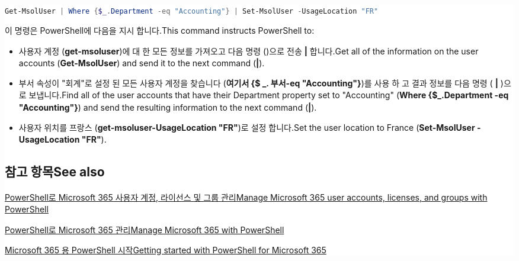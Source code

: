 ```powershell
Get-MsolUser | Where {$_.Department -eq "Accounting"} | Set-MsolUser -UsageLocation "FR"
```

<span data-ttu-id="e0c94-200">이 명령은 PowerShell에 다음을 지시 합니다.</span><span class="sxs-lookup"><span data-stu-id="e0c94-200">This command instructs PowerShell to:</span></span>
  
- <span data-ttu-id="e0c94-201">사용자 계정 (**get-msoluser**)에 대 한 모든 정보를 가져오고 다음 명령 ()으로 전송 **|** 합니다.</span><span class="sxs-lookup"><span data-stu-id="e0c94-201">Get all of the information on the user accounts (**Get-MsolUser**) and send it to the next command (**|**).</span></span>
    
- <span data-ttu-id="e0c94-202">부서 속성이 "회계"로 설정 된 모든 사용자 계정을 찾습니다 (**여기서 {$ _. 부서-eq "Accounting"}**)를 사용 하 고 결과 정보를 다음 명령 ( **|** )으로 보냅니다.</span><span class="sxs-lookup"><span data-stu-id="e0c94-202">Find all of the user accounts that have their Department property set to "Accounting" (**Where {$_.Department -eq "Accounting"}**) and send the resulting information to the next command (**|**).</span></span>
    
- <span data-ttu-id="e0c94-203">사용자 위치를 프랑스 (**get-msoluser-UsageLocation "FR"**)로 설정 합니다.</span><span class="sxs-lookup"><span data-stu-id="e0c94-203">Set the user location to France (**Set-MsolUser -UsageLocation "FR"**).</span></span>
    

## <a name="see-also"></a><span data-ttu-id="e0c94-204">참고 항목</span><span class="sxs-lookup"><span data-stu-id="e0c94-204">See also</span></span>

[<span data-ttu-id="e0c94-205">PowerShell로 Microsoft 365 사용자 계정, 라이선스 및 그룹 관리</span><span class="sxs-lookup"><span data-stu-id="e0c94-205">Manage Microsoft 365 user accounts, licenses, and groups with PowerShell</span></span>](manage-user-accounts-and-licenses-with-microsoft-365-powershell.md)
  
[<span data-ttu-id="e0c94-206">PowerShell로 Microsoft 365 관리</span><span class="sxs-lookup"><span data-stu-id="e0c94-206">Manage Microsoft 365 with PowerShell</span></span>](manage-microsoft-365-with-microsoft-365-powershell.md)
  
[<span data-ttu-id="e0c94-207">Microsoft 365 용 PowerShell 시작</span><span class="sxs-lookup"><span data-stu-id="e0c94-207">Getting started with PowerShell for Microsoft 365</span></span>](getting-started-with-microsoft-365-powershell.md)
